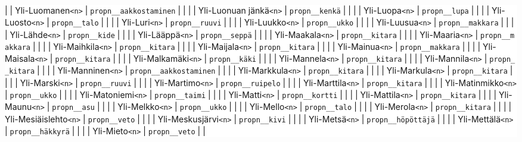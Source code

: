 |  | Yli-Luomanen`<n>` | `propn__aakkostaminen`  |  |
|  | Yli-Luonuan jänkä`<n>` | `propn__kenkä`  |  |
|  | Yli-Luopa`<n>` | `propn__lupa`  |  |
|  | Yli-Luosto`<n>` | `propn__talo`  |  |
|  | Yli-Luri`<n>` | `propn__ruuvi`  |  |
|  | Yli-Luukko`<n>` | `propn__ukko`  |  |
|  | Yli-Luusua`<n>` | `propn__makkara`  |  |
|  | Yli-Lähde`<n>` | `propn__kide`  |  |
|  | Yli-Lääppä`<n>` | `propn__seppä`  |  |
|  | Yli-Maakala`<n>` | `propn__kitara`  |  |
|  | Yli-Maaria`<n>` | `propn__makkara`  |  |
|  | Yli-Maihkila`<n>` | `propn__kitara`  |  |
|  | Yli-Maijala`<n>` | `propn__kitara`  |  |
|  | Yli-Mainua`<n>` | `propn__makkara`  |  |
|  | Yli-Maisala`<n>` | `propn__kitara`  |  |
|  | Yli-Malkamäki`<n>` | `propn__käki`  |  |
|  | Yli-Mannela`<n>` | `propn__kitara`  |  |
|  | Yli-Mannila`<n>` | `propn__kitara`  |  |
|  | Yli-Manninen`<n>` | `propn__aakkostaminen`  |  |
|  | Yli-Markkula`<n>` | `propn__kitara`  |  |
|  | Yli-Markula`<n>` | `propn__kitara`  |  |
|  | Yli-Marski`<n>` | `propn__ruuvi`  |  |
|  | Yli-Martimo`<n>` | `propn__ruipelo`  |  |
|  | Yli-Marttila`<n>` | `propn__kitara`  |  |
|  | Yli-Matinmikko`<n>` | `propn__ukko`  |  |
|  | Yli-Matoniemi`<n>` | `propn__taimi`  |  |
|  | Yli-Matti`<n>` | `propn__kortti`  |  |
|  | Yli-Mattila`<n>` | `propn__kitara`  |  |
|  | Yli-Maunu`<n>` | `propn__asu`  |  |
|  | Yli-Melkko`<n>` | `propn__ukko`  |  |
|  | Yli-Mello`<n>` | `propn__talo`  |  |
|  | Yli-Merola`<n>` | `propn__kitara`  |  |
|  | Yli-Mesiäislehto`<n>` | `propn__veto`  |  |
|  | Yli-Meskusjärvi`<n>` | `propn__kivi`  |  |
|  | Yli-Metsä`<n>` | `propn__höpöttäjä`  |  |
|  | Yli-Mettälä`<n>` | `propn__häkkyrä`  |  |
|  | Yli-Mieto`<n>` | `propn__veto`  |  |